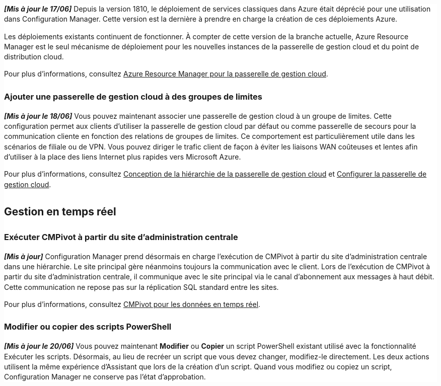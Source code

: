 
***[Mis à jour le 17/06]*** Depuis la version 1810, le déploiement de services classiques dans Azure était déprécié pour une utilisation dans Configuration Manager. Cette version est la dernière à prendre en charge la création de ces déploiements Azure.

Les déploiements existants continuent de fonctionner. À compter de cette version de la branche actuelle, Azure Resource Manager est le seul mécanisme de déploiement pour les nouvelles instances de la passerelle de gestion cloud et du point de distribution cloud.

Pour plus d’informations, consultez [Azure Resource Manager pour la passerelle de gestion cloud](/sccm/core/clients/manage/cmg/plan-cloud-management-gateway#azure-resource-manager).


### <a name="add-cloud-management-gateway-to-boundary-groups"></a>Ajouter une passerelle de gestion cloud à des groupes de limites


***[Mis à jour le 18/06]*** Vous pouvez maintenant associer une passerelle de gestion cloud à un groupe de limites. Cette configuration permet aux clients d’utiliser la passerelle de gestion cloud par défaut ou comme passerelle de secours pour la communication cliente en fonction des relations de groupes de limites. Ce comportement est particulièrement utile dans les scénarios de filiale ou de VPN. Vous pouvez diriger le trafic client de façon à éviter les liaisons WAN coûteuses et lentes afin d’utiliser à la place des liens Internet plus rapides vers Microsoft Azure.

Pour plus d’informations, consultez [Conception de la hiérarchie de la passerelle de gestion cloud](/sccm/core/clients/manage/cmg/plan-cloud-management-gateway#hierarchy-design) et [Configurer la passerelle de gestion cloud](/sccm/core/clients/manage/cmg/setup-cloud-management-gateway#configure-boundary-groups).



## <a name="bkmk_real"></a> Gestion en temps réel

### <a name="run-cmpivot-from-the-central-administration-site"></a>Exécuter CMPivot à partir du site d’administration centrale

***[Mis à jour]*** Configuration Manager prend désormais en charge l’exécution de CMPivot à partir du site d’administration centrale dans une hiérarchie. Le site principal gère néanmoins toujours la communication avec le client. Lors de l’exécution de CMPivot à partir du site d’administration centrale, il communique avec le site principal via le canal d’abonnement aux messages à haut débit. Cette communication ne repose pas sur la réplication SQL standard entre les sites.

Pour plus d’informations, consultez [CMPivot pour les données en temps réel](/sccm/core/servers/manage/cmpivot#bkmk_cmpivot1902).


### <a name="edit-or-copy-powershell-scripts"></a>Modifier ou copier des scripts PowerShell

***[Mis à jour le 20/06]*** Vous pouvez maintenant **Modifier** ou **Copier** un script PowerShell existant utilisé avec la fonctionnalité Exécuter les scripts. Désormais, au lieu de recréer un script que vous devez changer, modifiez-le directement. Les deux actions utilisent la même expérience d’Assistant que lors de la création d’un script. Quand vous modifiez ou copiez un script, Configuration Manager ne conserve pas l’état d’approbation. 
